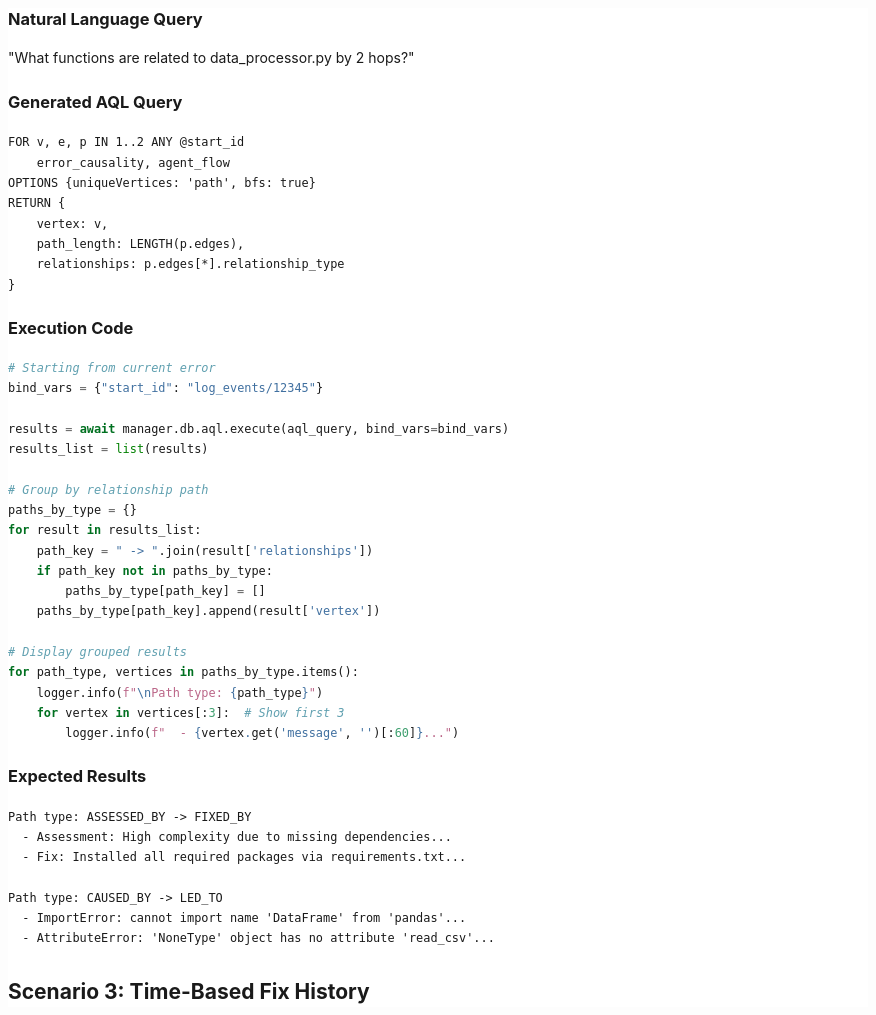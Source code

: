 ### Natural Language Query
"What functions are related to data_processor.py by 2 hops?"

### Generated AQL Query
```aql
FOR v, e, p IN 1..2 ANY @start_id 
    error_causality, agent_flow
OPTIONS {uniqueVertices: 'path', bfs: true}
RETURN {
    vertex: v,
    path_length: LENGTH(p.edges),
    relationships: p.edges[*].relationship_type
}
```

### Execution Code
```python
# Starting from current error
bind_vars = {"start_id": "log_events/12345"}

results = await manager.db.aql.execute(aql_query, bind_vars=bind_vars)
results_list = list(results)

# Group by relationship path
paths_by_type = {}
for result in results_list:
    path_key = " -> ".join(result['relationships'])
    if path_key not in paths_by_type:
        paths_by_type[path_key] = []
    paths_by_type[path_key].append(result['vertex'])

# Display grouped results
for path_type, vertices in paths_by_type.items():
    logger.info(f"\nPath type: {path_type}")
    for vertex in vertices[:3]:  # Show first 3
        logger.info(f"  - {vertex.get('message', '')[:60]}...")
```

### Expected Results
```
Path type: ASSESSED_BY -> FIXED_BY
  - Assessment: High complexity due to missing dependencies...
  - Fix: Installed all required packages via requirements.txt...

Path type: CAUSED_BY -> LED_TO
  - ImportError: cannot import name 'DataFrame' from 'pandas'...
  - AttributeError: 'NoneType' object has no attribute 'read_csv'...
```

## Scenario 3: Time-Based Fix History
